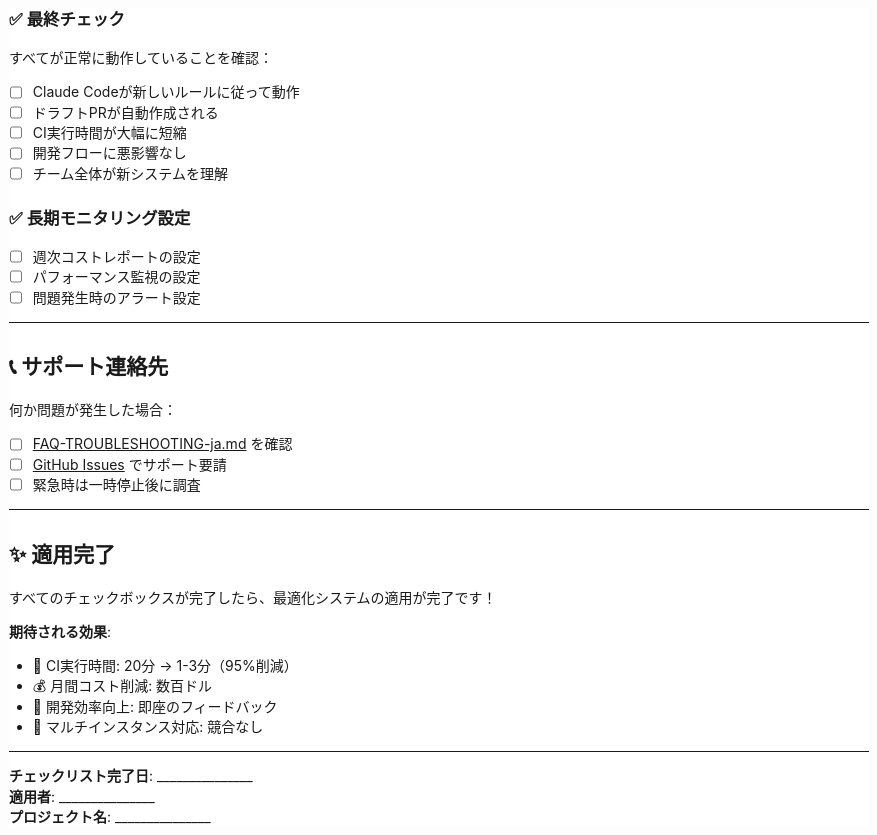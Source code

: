 ### ✅ 最終チェック

すべてが正常に動作していることを確認：

- [ ] Claude Codeが新しいルールに従って動作
- [ ] ドラフトPRが自動作成される
- [ ] CI実行時間が大幅に短縮
- [ ] 開発フローに悪影響なし
- [ ] チーム全体が新システムを理解

### ✅ 長期モニタリング設定

- [ ] 週次コストレポートの設定
- [ ] パフォーマンス監視の設定
- [ ] 問題発生時のアラート設定

---

## 📞 サポート連絡先

何か問題が発生した場合：

- [ ] [FAQ-TROUBLESHOOTING-ja.md](./FAQ-TROUBLESHOOTING-ja.md) を確認
- [ ] [GitHub Issues](https://github.com/ootakazuhiko/claude-actions-optimizer/issues) でサポート要請
- [ ] 緊急時は一時停止後に調査

---

## ✨ 適用完了

すべてのチェックボックスが完了したら、最適化システムの適用が完了です！

**期待される効果**:
- 🎯 CI実行時間: 20分 → 1-3分（95%削減）
- 💰 月間コスト削減: 数百ドル
- 🚀 開発効率向上: 即座のフィードバック
- 👥 マルチインスタンス対応: 競合なし

---

**チェックリスト完了日**: _______________  
**適用者**: _______________  
**プロジェクト名**: _______________
